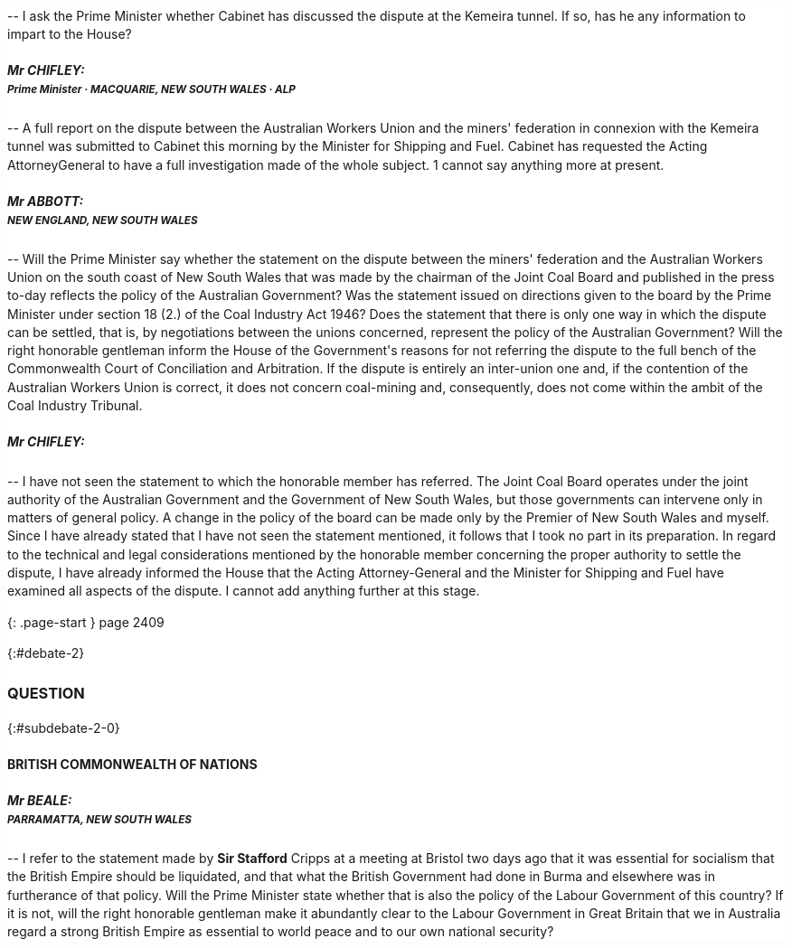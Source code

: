 -- I ask the Prime Minister whether Cabinet has discussed the dispute at the Kemeira tunnel. If so, has he any information to impart to the House? 

##### Mr CHIFLEY:<br><small class="text-muted">Prime Minister &middot; MACQUARIE, NEW SOUTH WALES &middot; ALP</small>

-- A full report on the dispute between the Australian Workers Union and the miners' federation in connexion with the Kemeira tunnel was submitted to Cabinet this morning by the Minister for Shipping and Fuel. Cabinet has requested the Acting AttorneyGeneral to have a full investigation made of the whole subject. 1 cannot say anything more at present. 

##### Mr ABBOTT:<br><small class="text-muted">NEW ENGLAND, NEW SOUTH WALES</small>

-- Will the Prime Minister say whether the statement on the dispute between the miners' federation and the Australian Workers Union on the south coast of New South Wales that was made by the  chairman  of the Joint Coal Board and published in the press to-day reflects the policy of the Australian Government? Was the statement issued on directions given to the board by the Prime Minister under section 18 (2.) of the Coal Industry Act 1946? Does the statement that there is only one way in which the dispute can be settled, that is, by negotiations between the unions concerned, represent the policy of the Australian Government? Will the right honorable gentleman inform the House of the Government's reasons for not referring the dispute to the full bench of the Commonwealth Court of Conciliation and Arbitration. If the dispute is entirely an inter-union one and, if the contention of the Australian Workers Union is correct, it does not concern coal-mining and, consequently, does not come within the ambit of the Coal Industry Tribunal. 

##### Mr CHIFLEY:

-- I have not seen the statement to which the honorable member has referred. The Joint Coal Board operates under the joint authority of the Australian Government and the Government of New South Wales, but those governments can intervene only in matters of general policy. A change in the policy of the board can be made only by the Premier of New South Wales and myself. Since I have already stated that I have not seen the statement mentioned, it follows that I took no part in its preparation. In regard to the technical and legal considerations mentioned by the honorable member concerning the proper authority to settle the dispute, I have already informed the House that the Acting Attorney-General and the Minister for Shipping and Fuel have examined all aspects of the dispute. I cannot add anything further at this stage. 

{: .page-start }
page 2409

{:#debate-2}
### QUESTION

{:#subdebate-2-0}
#### BRITISH COMMONWEALTH OF NATIONS

##### Mr BEALE:<br><small class="text-muted">PARRAMATTA, NEW SOUTH WALES</small>

-- I refer to the statement made by  **Sir Stafford**  Cripps at a meeting at Bristol two days ago that it was essential for socialism that the British Empire should be liquidated, and that what the British Government had done in Burma and elsewhere was in furtherance of that policy. Will the Prime Minister state  whether that is also the policy of the Labour Government of this country? If it is not, will the right honorable gentleman make it abundantly clear to the Labour Government in Great Britain that we in Australia regard a strong British Empire as essential to world peace and to our own national security? 
